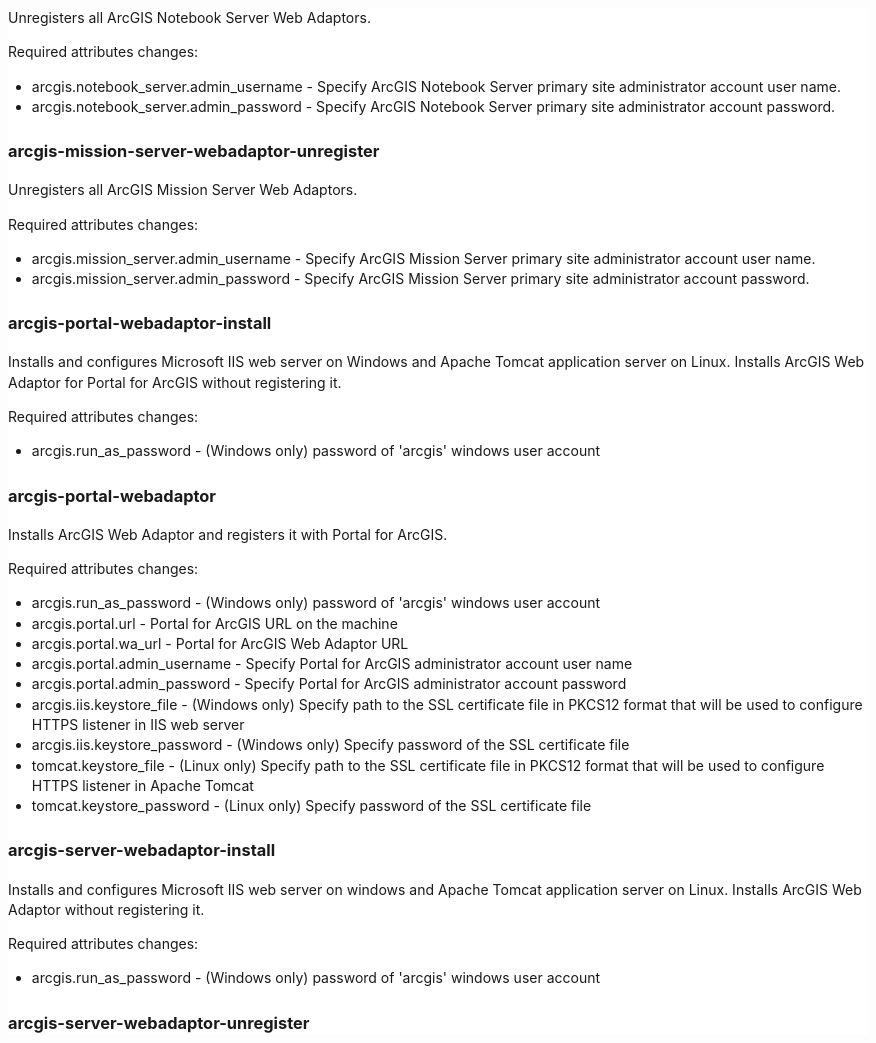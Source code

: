 Unregisters all ArcGIS Notebook Server Web Adaptors.

Required attributes changes:

* arcgis.notebook_server.admin_username - Specify ArcGIS Notebook Server primary site administrator account user name.
* arcgis.notebook_server.admin_password - Specify ArcGIS Notebook Server primary site administrator account password.

### arcgis-mission-server-webadaptor-unregister

Unregisters all ArcGIS Mission Server Web Adaptors.

Required attributes changes:

* arcgis.mission_server.admin_username - Specify ArcGIS Mission Server primary site administrator account user name.
* arcgis.mission_server.admin_password - Specify ArcGIS Mission Server primary site administrator account password.

### arcgis-portal-webadaptor-install

Installs and configures Microsoft IIS web server on Windows and Apache Tomcat application server on Linux. Installs ArcGIS Web Adaptor for Portal for ArcGIS without registering it.

Required attributes changes:

* arcgis.run_as_password - (Windows only) password of 'arcgis' windows user account

### arcgis-portal-webadaptor

Installs ArcGIS Web Adaptor and registers it with Portal for ArcGIS.

Required attributes changes:

* arcgis.run_as_password - (Windows only) password of 'arcgis' windows user account
* arcgis.portal.url - Portal for ArcGIS URL on the machine
* arcgis.portal.wa_url - Portal for ArcGIS Web Adaptor URL
* arcgis.portal.admin_username - Specify Portal for ArcGIS administrator account user name
* arcgis.portal.admin_password - Specify Portal for ArcGIS administrator account password
* arcgis.iis.keystore_file - (Windows only) Specify path to the SSL certificate file in PKCS12 format that will be used to configure HTTPS listener in IIS web server
* arcgis.iis.keystore_password - (Windows only) Specify password of the SSL certificate file
* tomcat.keystore_file - (Linux only) Specify path to the SSL certificate file in PKCS12 format that will be used to configure HTTPS listener in Apache Tomcat
* tomcat.keystore_password - (Linux only) Specify password of the SSL certificate file

### arcgis-server-webadaptor-install

Installs and configures Microsoft IIS web server on windows and Apache Tomcat application server on Linux. Installs ArcGIS Web Adaptor without registering it.

Required attributes changes:

* arcgis.run_as_password - (Windows only) password of 'arcgis' windows user account

### arcgis-server-webadaptor-unregister
